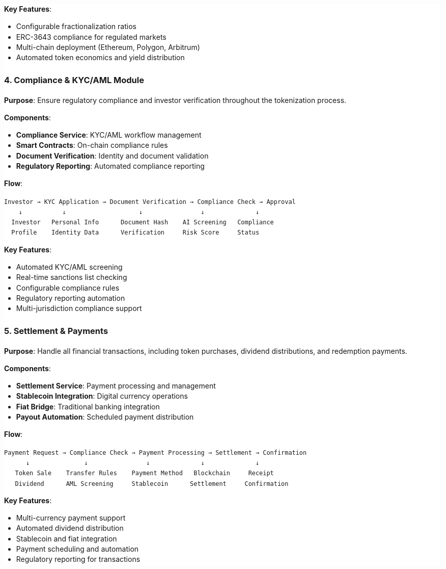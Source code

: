 **Key Features**:
- Configurable fractionalization ratios
- ERC-3643 compliance for regulated markets
- Multi-chain deployment (Ethereum, Polygon, Arbitrum)
- Automated token economics and yield distribution

### 4. Compliance & KYC/AML Module

**Purpose**: Ensure regulatory compliance and investor verification throughout the tokenization process.

**Components**:
- **Compliance Service**: KYC/AML workflow management
- **Smart Contracts**: On-chain compliance rules
- **Document Verification**: Identity and document validation
- **Regulatory Reporting**: Automated compliance reporting

**Flow**:
```
Investor → KYC Application → Document Verification → Compliance Check → Approval
    ↓           ↓                    ↓                ↓              ↓
  Investor   Personal Info      Document Hash    AI Screening   Compliance
  Profile    Identity Data      Verification     Risk Score     Status
```

**Key Features**:
- Automated KYC/AML screening
- Real-time sanctions list checking
- Configurable compliance rules
- Regulatory reporting automation
- Multi-jurisdiction compliance support

### 5. Settlement & Payments

**Purpose**: Handle all financial transactions, including token purchases, dividend distributions, and redemption payments.

**Components**:
- **Settlement Service**: Payment processing and management
- **Stablecoin Integration**: Digital currency operations
- **Fiat Bridge**: Traditional banking integration
- **Payout Automation**: Scheduled payment distribution

**Flow**:
```
Payment Request → Compliance Check → Payment Processing → Settlement → Confirmation
      ↓               ↓                ↓              ↓              ↓
   Token Sale    Transfer Rules    Payment Method   Blockchain     Receipt
   Dividend      AML Screening     Stablecoin      Settlement     Confirmation
```

**Key Features**:
- Multi-currency payment support
- Automated dividend distribution
- Stablecoin and fiat integration
- Payment scheduling and automation
- Regulatory reporting for transactions
